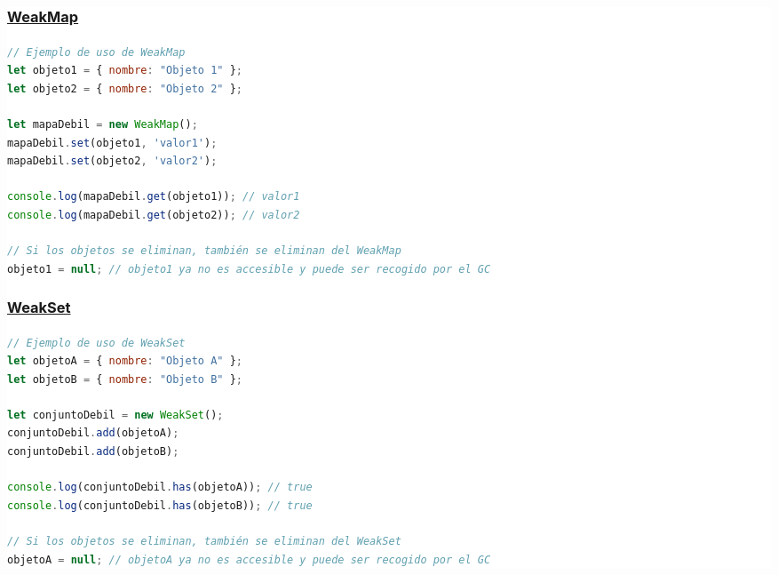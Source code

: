 ### [WeakMap](https://developer.mozilla.org/en-US/docs/Web/JavaScript/Reference/Global_Objects/WeakMap)

```javascript
// Ejemplo de uso de WeakMap
let objeto1 = { nombre: "Objeto 1" };
let objeto2 = { nombre: "Objeto 2" };

let mapaDebil = new WeakMap();
mapaDebil.set(objeto1, 'valor1');
mapaDebil.set(objeto2, 'valor2');

console.log(mapaDebil.get(objeto1)); // valor1
console.log(mapaDebil.get(objeto2)); // valor2

// Si los objetos se eliminan, también se eliminan del WeakMap
objeto1 = null; // objeto1 ya no es accesible y puede ser recogido por el GC
```

### [WeakSet](https://developer.mozilla.org/en-US/docs/Web/JavaScript/Reference/Global_Objects/WeakSet)

```javascript
// Ejemplo de uso de WeakSet
let objetoA = { nombre: "Objeto A" };
let objetoB = { nombre: "Objeto B" };

let conjuntoDebil = new WeakSet();
conjuntoDebil.add(objetoA);
conjuntoDebil.add(objetoB);

console.log(conjuntoDebil.has(objetoA)); // true
console.log(conjuntoDebil.has(objetoB)); // true

// Si los objetos se eliminan, también se eliminan del WeakSet
objetoA = null; // objetoA ya no es accesible y puede ser recogido por el GC
```
